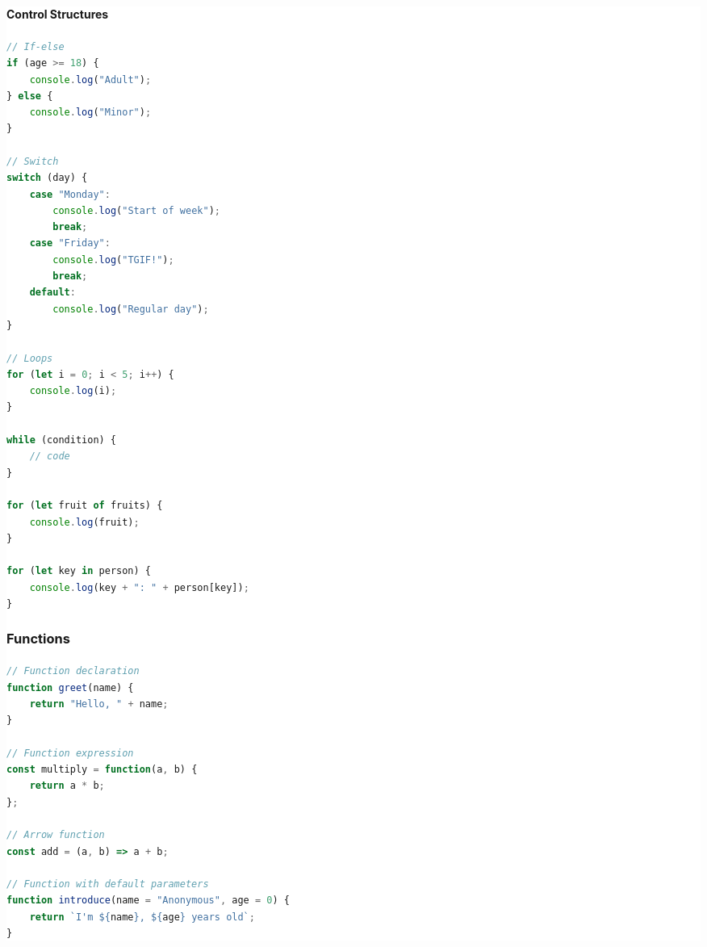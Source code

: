 #### Control Structures
```javascript
// If-else
if (age >= 18) {
    console.log("Adult");
} else {
    console.log("Minor");
}

// Switch
switch (day) {
    case "Monday":
        console.log("Start of week");
        break;
    case "Friday":
        console.log("TGIF!");
        break;
    default:
        console.log("Regular day");
}

// Loops
for (let i = 0; i < 5; i++) {
    console.log(i);
}

while (condition) {
    // code
}

for (let fruit of fruits) {
    console.log(fruit);
}

for (let key in person) {
    console.log(key + ": " + person[key]);
}
```

### Functions
```javascript
// Function declaration
function greet(name) {
    return "Hello, " + name;
}

// Function expression
const multiply = function(a, b) {
    return a * b;
};

// Arrow function
const add = (a, b) => a + b;

// Function with default parameters
function introduce(name = "Anonymous", age = 0) {
    return `I'm ${name}, ${age} years old`;
}
```
